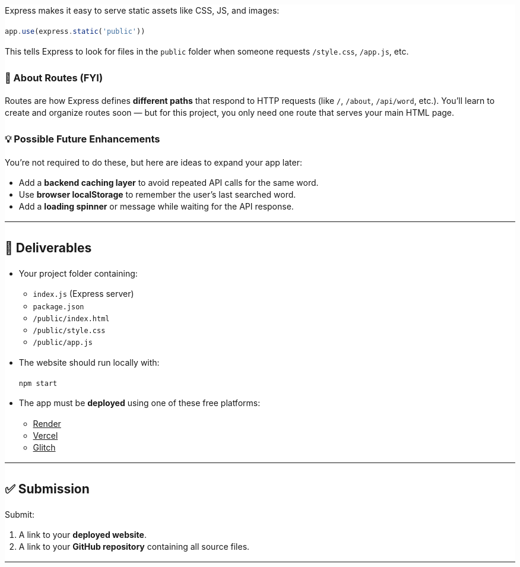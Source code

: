 Express makes it easy to serve static assets like CSS, JS, and images:

```js
app.use(express.static('public'))
```

This tells Express to look for files in the `public` folder when someone requests `/style.css`, `/app.js`, etc.

### 🧭 About Routes (FYI)

Routes are how Express defines **different paths** that respond to HTTP requests (like `/`, `/about`, `/api/word`, etc.).
You’ll learn to create and organize routes soon — but for this project, you only need one route that serves your main HTML page.

### 💡 Possible Future Enhancements

You’re not required to do these, but here are ideas to expand your app later:

* Add a **backend caching layer** to avoid repeated API calls for the same word.
* Use **browser localStorage** to remember the user’s last searched word.
* Add a **loading spinner** or message while waiting for the API response.

---

## 🧾 Deliverables

* Your project folder containing:

  * `index.js` (Express server)
  * `package.json`
  * `/public/index.html`
  * `/public/style.css`
  * `/public/app.js`
* The website should run locally with:

  ```bash
  npm start
  ```
* The app must be **deployed** using one of these free platforms:

  * [Render](https://render.com/)
  * [Vercel](https://vercel.com/)
  * [Glitch](https://glitch.com/)

---

## ✅ Submission

Submit:

1. A link to your **deployed website**.
2. A link to your **GitHub repository** containing all source files.

---
